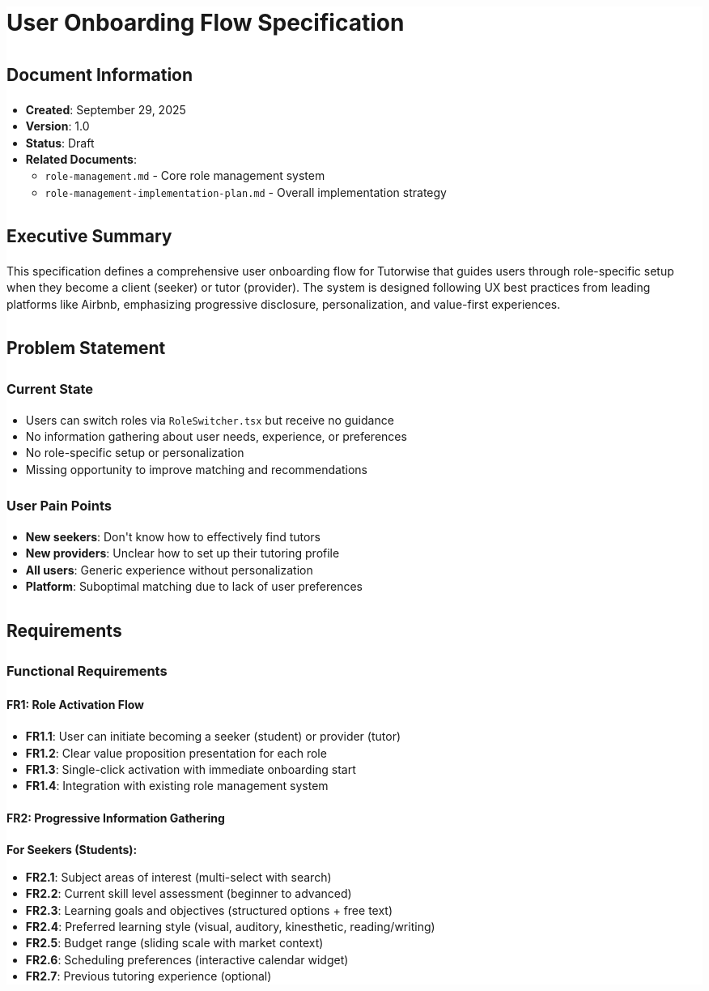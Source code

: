 # User Onboarding Flow Specification

## Document Information
- **Created**: September 29, 2025
- **Version**: 1.0
- **Status**: Draft
- **Related Documents**:
  - `role-management.md` - Core role management system
  - `role-management-implementation-plan.md` - Overall implementation strategy

## Executive Summary

This specification defines a comprehensive user onboarding flow for Tutorwise that guides users through role-specific setup when they become a client (seeker) or tutor (provider). The system is designed following UX best practices from leading platforms like Airbnb, emphasizing progressive disclosure, personalization, and value-first experiences.

## Problem Statement

### Current State
- Users can switch roles via `RoleSwitcher.tsx` but receive no guidance
- No information gathering about user needs, experience, or preferences
- No role-specific setup or personalization
- Missing opportunity to improve matching and recommendations

### User Pain Points
- **New seekers**: Don't know how to effectively find tutors
- **New providers**: Unclear how to set up their tutoring profile
- **All users**: Generic experience without personalization
- **Platform**: Suboptimal matching due to lack of user preferences

## Requirements

### Functional Requirements

#### FR1: Role Activation Flow
- **FR1.1**: User can initiate becoming a seeker (student) or provider (tutor)
- **FR1.2**: Clear value proposition presentation for each role
- **FR1.3**: Single-click activation with immediate onboarding start
- **FR1.4**: Integration with existing role management system

#### FR2: Progressive Information Gathering

**For Seekers (Students):**
- **FR2.1**: Subject areas of interest (multi-select with search)
- **FR2.2**: Current skill level assessment (beginner to advanced)
- **FR2.3**: Learning goals and objectives (structured options + free text)
- **FR2.4**: Preferred learning style (visual, auditory, kinesthetic, reading/writing)
- **FR2.5**: Budget range (sliding scale with market context)
- **FR2.6**: Scheduling preferences (interactive calendar widget)
- **FR2.7**: Previous tutoring experience (optional)
